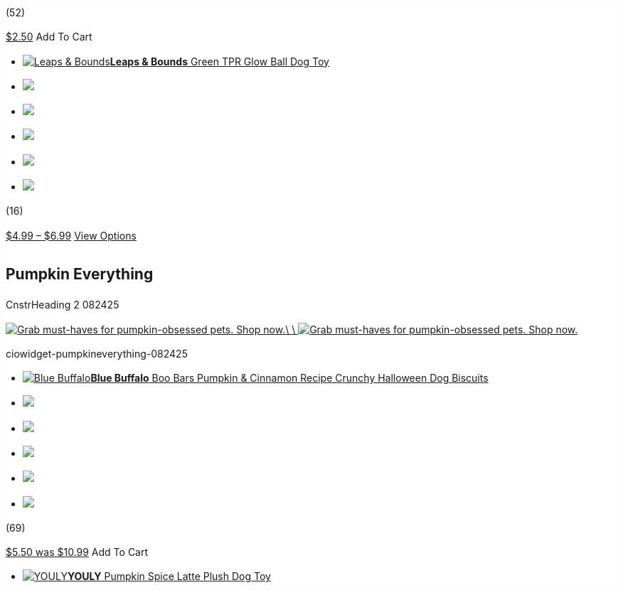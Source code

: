 (52)

[$2.50](https://www.petco.com/shop/en/petcostore/product/leaps-and-bounds-green-crochet-snake-cat-toy) Add To Cart

- [![Leaps & Bounds](https://assets.petco.com/petco/image/upload/f_auto,q_auto,w_190/dpr_auto/3876147-center-1)](https://www.petco.com/shop/en/petcostore/product/leaps-and-bounds-green-tpr-glow-ball-dog-toy)[**Leaps & Bounds** Green TPR Glow Ball Dog Toy](https://www.petco.com/shop/en/petcostore/product/leaps-and-bounds-green-tpr-glow-ball-dog-toy)



- ![](https://www.petco.com/assets/icons/star-full.svg)
- ![](https://www.petco.com/assets/icons/star-full.svg)
- ![](https://www.petco.com/assets/icons/star-full.svg)
- ![](https://www.petco.com/assets/icons/star-full.svg)
- ![](https://www.petco.com/assets/icons/star-half.svg)

(16)

[$4.99 – $6.99](https://www.petco.com/shop/en/petcostore/product/leaps-and-bounds-green-tpr-glow-ball-dog-toy) [View Options](https://www.petco.com/shop/en/petcostore/product/leaps-and-bounds-green-tpr-glow-ball-dog-toy)

## Pumpkin Everything

CnstrHeading 2 082425

[![Grab must-haves for pumpkin-obsessed pets. Shop now.](https://assets.petco.com/petco/image/upload/f_auto,q_auto:best/hp-ciowidget-pumpkineverything-082425-D)\\
\\
![Grab must-haves for pumpkin-obsessed pets. Shop now.](https://assets.petco.com/petco/image/upload/f_auto,q_auto:best/hp-ciowidget-pumpkineverything-082425-M2)](https://www.petco.com/shop/en/petcostore/category/trending-shops/trending-now)

ciowidget-pumpkineverything-082425

- [![Blue Buffalo](https://assets.petco.com/petco/image/upload/f_auto,q_auto,w_190/dpr_auto/3367297-center-1)](https://www.petco.com/shop/en/petcostore/product/blue-buffalo-boo-bars-crunchy-pumpkin-and-cinnamon-halloween-dog-treats)[**Blue Buffalo** Boo Bars Pumpkin & Cinnamon Recipe Crunchy Halloween Dog Biscuits](https://www.petco.com/shop/en/petcostore/product/blue-buffalo-boo-bars-crunchy-pumpkin-and-cinnamon-halloween-dog-treats)



- ![](https://www.petco.com/assets/icons/star-full.svg)
- ![](https://www.petco.com/assets/icons/star-full.svg)
- ![](https://www.petco.com/assets/icons/star-full.svg)
- ![](https://www.petco.com/assets/icons/star-full.svg)
- ![](https://www.petco.com/assets/icons/star-half.svg)

(69)

[$5.50 was $10.99](https://www.petco.com/shop/en/petcostore/product/blue-buffalo-boo-bars-crunchy-pumpkin-and-cinnamon-halloween-dog-treats) Add To Cart

- [![YOULY](https://assets.petco.com/petco/image/upload/f_auto,q_auto,w_190/dpr_auto/4019534-center-1)](https://www.petco.com/shop/en/petcostore/product/youly-pumpkin-spice-latte-plush-dog-toy)[**YOULY** Pumpkin Spice Latte Plush Dog Toy](https://www.petco.com/shop/en/petcostore/product/youly-pumpkin-spice-latte-plush-dog-toy)
